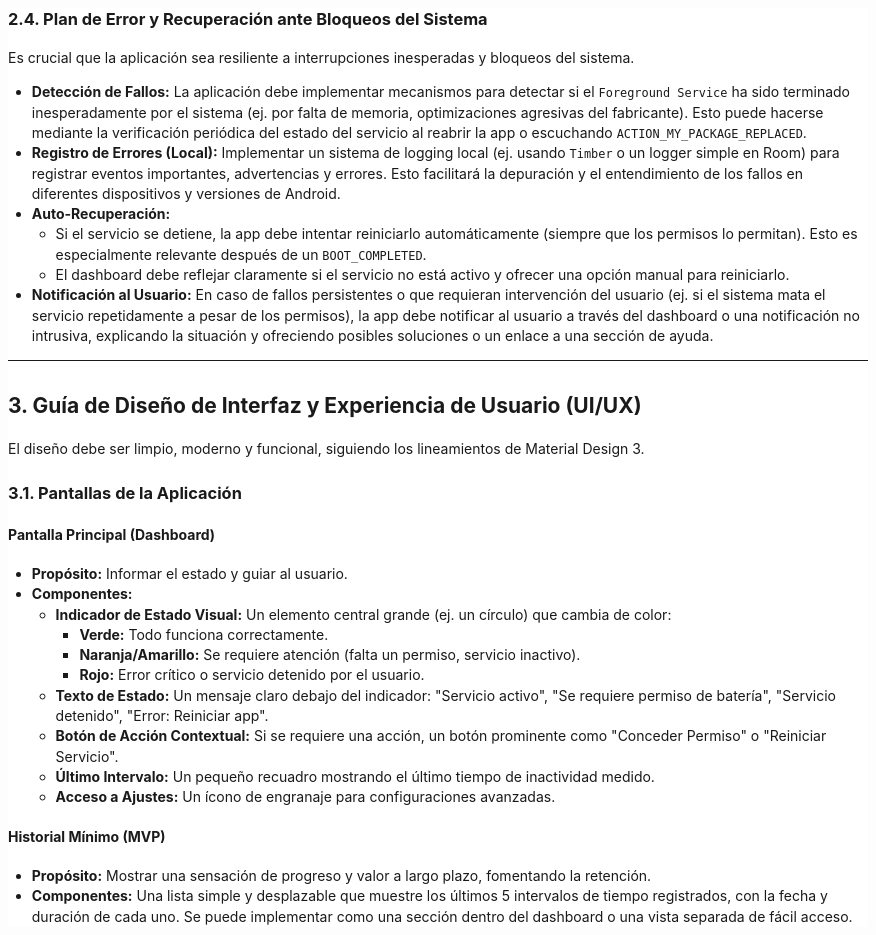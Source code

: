 ### 2.4. Plan de Error y Recuperación ante Bloqueos del Sistema
Es crucial que la aplicación sea resiliente a interrupciones inesperadas y bloqueos del sistema.
*   **Detección de Fallos:** La aplicación debe implementar mecanismos para detectar si el `Foreground Service` ha sido terminado inesperadamente por el sistema (ej. por falta de memoria, optimizaciones agresivas del fabricante). Esto puede hacerse mediante la verificación periódica del estado del servicio al reabrir la app o escuchando `ACTION_MY_PACKAGE_REPLACED`.
*   **Registro de Errores (Local):** Implementar un sistema de logging local (ej. usando `Timber` o un logger simple en Room) para registrar eventos importantes, advertencias y errores. Esto facilitará la depuración y el entendimiento de los fallos en diferentes dispositivos y versiones de Android.
*   **Auto-Recuperación:**
    *   Si el servicio se detiene, la app debe intentar reiniciarlo automáticamente (siempre que los permisos lo permitan). Esto es especialmente relevante después de un `BOOT_COMPLETED`.
    *   El dashboard debe reflejar claramente si el servicio no está activo y ofrecer una opción manual para reiniciarlo.
*   **Notificación al Usuario:** En caso de fallos persistentes o que requieran intervención del usuario (ej. si el sistema mata el servicio repetidamente a pesar de los permisos), la app debe notificar al usuario a través del dashboard o una notificación no intrusiva, explicando la situación y ofreciendo posibles soluciones o un enlace a una sección de ayuda.

---

## 3. Guía de Diseño de Interfaz y Experiencia de Usuario (UI/UX)

El diseño debe ser limpio, moderno y funcional, siguiendo los lineamientos de Material Design 3.

### 3.1. Pantallas de la Aplicación

#### Pantalla Principal (Dashboard)
*   **Propósito:** Informar el estado y guiar al usuario.
*   **Componentes:**
    *   **Indicador de Estado Visual:** Un elemento central grande (ej. un círculo) que cambia de color:
        *   **Verde:** Todo funciona correctamente.
        *   **Naranja/Amarillo:** Se requiere atención (falta un permiso, servicio inactivo).
        *   **Rojo:** Error crítico o servicio detenido por el usuario.
    *   **Texto de Estado:** Un mensaje claro debajo del indicador: "Servicio activo", "Se requiere permiso de batería", "Servicio detenido", "Error: Reiniciar app".
    *   **Botón de Acción Contextual:** Si se requiere una acción, un botón prominente como "Conceder Permiso" o "Reiniciar Servicio".
    *   **Último Intervalo:** Un pequeño recuadro mostrando el último tiempo de inactividad medido.
    *   **Acceso a Ajustes:** Un ícono de engranaje para configuraciones avanzadas.

#### Historial Mínimo (MVP)
*   **Propósito:** Mostrar una sensación de progreso y valor a largo plazo, fomentando la retención.
*   **Componentes:** Una lista simple y desplazable que muestre los últimos 5 intervalos de tiempo registrados, con la fecha y duración de cada uno. Se puede implementar como una sección dentro del dashboard o una vista separada de fácil acceso.
